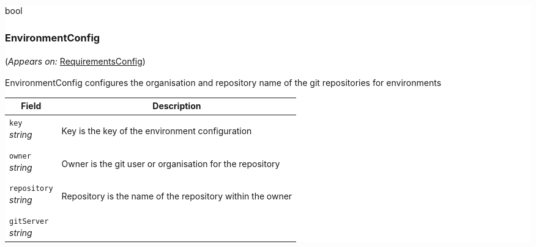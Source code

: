 bool
</em>
</td>
<td>
</td>
</tr>
</tbody>
</table>
<h3 id="config.jenkins.io/v1.EnvironmentConfig">EnvironmentConfig
</h3>
<p>
(<em>Appears on:</em>
<a href="#config.jenkins.io/v1.RequirementsConfig">RequirementsConfig</a>)
</p>
<p>
<p>EnvironmentConfig configures the organisation and repository name of the git repositories for environments</p>
</p>
<table>
<thead>
<tr>
<th>Field</th>
<th>Description</th>
</tr>
</thead>
<tbody>
<tr>
<td>
<code>key</code></br>
<em>
string
</em>
</td>
<td>
<p>Key is the key of the environment configuration</p>
</td>
</tr>
<tr>
<td>
<code>owner</code></br>
<em>
string
</em>
</td>
<td>
<p>Owner is the git user or organisation for the repository</p>
</td>
</tr>
<tr>
<td>
<code>repository</code></br>
<em>
string
</em>
</td>
<td>
<p>Repository is the name of the repository within the owner</p>
</td>
</tr>
<tr>
<td>
<code>gitServer</code></br>
<em>
string